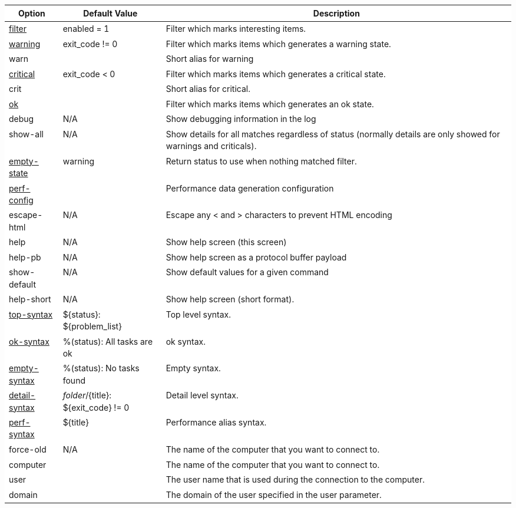 | Option                                          | Default Value                         | Description                                                                                                                            |
|-------------------------------------------------|---------------------------------------|----------------------------------------------------------------------------------------------------------------------------------------|
| [filter](#check_tasksched_filter)               | enabled = 1                           | Filter which marks interesting items.                                                                                                  |
| [warning](#check_tasksched_warning)             | exit_code != 0                        | Filter which marks items which generates a warning state.                                                                              |
| warn                                            |                                       | Short alias for warning                                                                                                                |
| [critical](#check_tasksched_critical)           | exit_code < 0                         | Filter which marks items which generates a critical state.                                                                             |
| crit                                            |                                       | Short alias for critical.                                                                                                              |
| [ok](#check_tasksched_ok)                       |                                       | Filter which marks items which generates an ok state.                                                                                  |
| debug                                           | N/A                                   | Show debugging information in the log                                                                                                  |
| show-all                                        | N/A                                   | Show details for all matches regardless of status (normally details are only showed for warnings and criticals).                       |
| [empty-state](#check_tasksched_empty-state)     | warning                               | Return status to use when nothing matched filter.                                                                                      |
| [perf-config](#check_tasksched_perf-config)     |                                       | Performance data generation configuration                                                                                              |
| escape-html                                     | N/A                                   | Escape any < and > characters to prevent HTML encoding                                                                                 |
| help                                            | N/A                                   | Show help screen (this screen)                                                                                                         |
| help-pb                                         | N/A                                   | Show help screen as a protocol buffer payload                                                                                          |
| show-default                                    | N/A                                   | Show default values for a given command                                                                                                |
| help-short                                      | N/A                                   | Show help screen (short format).                                                                                                       |
| [top-syntax](#check_tasksched_top-syntax)       | ${status}: ${problem_list}            | Top level syntax.                                                                                                                      |
| [ok-syntax](#check_tasksched_ok-syntax)         | %(status): All tasks are ok           | ok syntax.                                                                                                                             |
| [empty-syntax](#check_tasksched_empty-syntax)   | %(status): No tasks found             | Empty syntax.                                                                                                                          |
| [detail-syntax](#check_tasksched_detail-syntax) | ${folder}/${title}: ${exit_code} != 0 | Detail level syntax.                                                                                                                   |
| [perf-syntax](#check_tasksched_perf-syntax)     | ${title}                              | Performance alias syntax.                                                                                                              |
| force-old                                       | N/A                                   | The name of the computer that you want to connect to.                                                                                  |
| computer                                        |                                       | The name of the computer that you want to connect to.                                                                                  |
| user                                            |                                       | The user name that is used during the connection to the computer.                                                                      |
| domain                                          |                                       | The domain of the user specified in the user parameter.                                                                                |